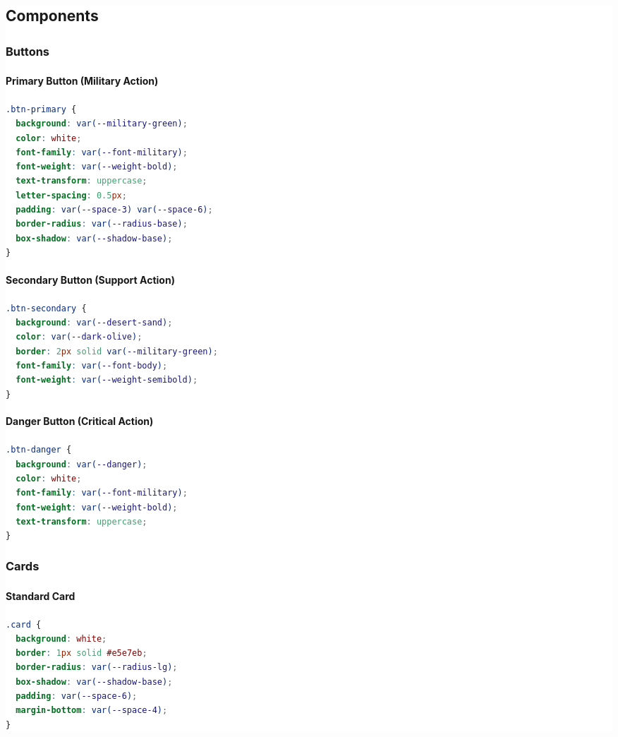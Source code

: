 ## Components

### Buttons

#### Primary Button (Military Action)
```css
.btn-primary {
  background: var(--military-green);
  color: white;
  font-family: var(--font-military);
  font-weight: var(--weight-bold);
  text-transform: uppercase;
  letter-spacing: 0.5px;
  padding: var(--space-3) var(--space-6);
  border-radius: var(--radius-base);
  box-shadow: var(--shadow-base);
}
```

#### Secondary Button (Support Action)
```css
.btn-secondary {
  background: var(--desert-sand);
  color: var(--dark-olive);
  border: 2px solid var(--military-green);
  font-family: var(--font-body);
  font-weight: var(--weight-semibold);
}
```

#### Danger Button (Critical Action)
```css
.btn-danger {
  background: var(--danger);
  color: white;
  font-family: var(--font-military);
  font-weight: var(--weight-bold);
  text-transform: uppercase;
}
```

### Cards

#### Standard Card
```css
.card {
  background: white;
  border: 1px solid #e5e7eb;
  border-radius: var(--radius-lg);
  box-shadow: var(--shadow-base);
  padding: var(--space-6);
  margin-bottom: var(--space-4);
}
```
